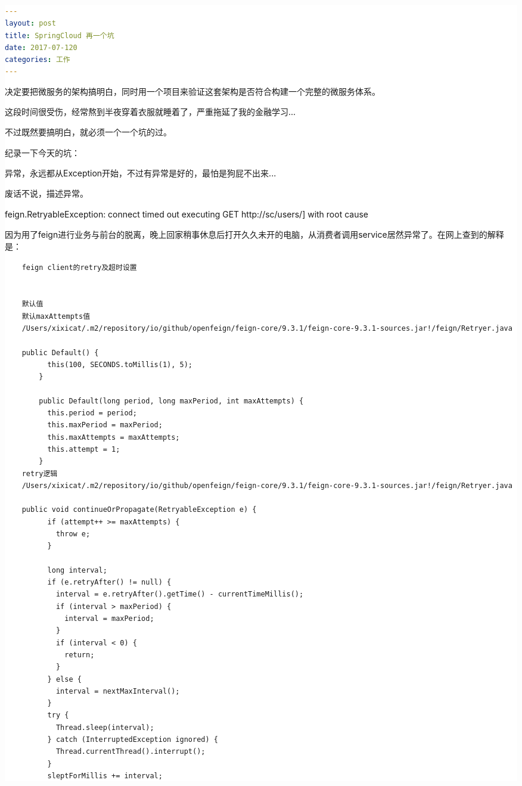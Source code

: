 ```yaml
---
layout: post
title: SpringCloud 再一个坑
date: 2017-07-120
categories: 工作
---
```


决定要把微服务的架构搞明白，同时用一个项目来验证这套架构是否符合构建一个完整的微服务体系。

这段时间很受伤，经常熬到半夜穿着衣服就睡着了，严重拖延了我的金融学习...

不过既然要搞明白，就必须一个一个坑的过。

纪录一下今天的坑：

异常，永远都从Exception开始，不过有异常是好的，最怕是狗屁不出来...

废话不说，描述异常。

feign.RetryableException: connect timed out executing GET http://sc/users/] with root cause

因为用了feign进行业务与前台的脱离，晚上回家稍事休息后打开久久未开的电脑，从消费者调用service居然异常了。在网上查到的解释是：


        feign client的retry及超时设置


        默认值
        默认maxAttempts值
        /Users/xixicat/.m2/repository/io/github/openfeign/feign-core/9.3.1/feign-core-9.3.1-sources.jar!/feign/Retryer.java

        public Default() {
              this(100, SECONDS.toMillis(1), 5);
            }

            public Default(long period, long maxPeriod, int maxAttempts) {
              this.period = period;
              this.maxPeriod = maxPeriod;
              this.maxAttempts = maxAttempts;
              this.attempt = 1;
            }
        retry逻辑
        /Users/xixicat/.m2/repository/io/github/openfeign/feign-core/9.3.1/feign-core-9.3.1-sources.jar!/feign/Retryer.java

        public void continueOrPropagate(RetryableException e) {
              if (attempt++ >= maxAttempts) {
                throw e;
              }

              long interval;
              if (e.retryAfter() != null) {
                interval = e.retryAfter().getTime() - currentTimeMillis();
                if (interval > maxPeriod) {
                  interval = maxPeriod;
                }
                if (interval < 0) {
                  return;
                }
              } else {
                interval = nextMaxInterval();
              }
              try {
                Thread.sleep(interval);
              } catch (InterruptedException ignored) {
                Thread.currentThread().interrupt();
              }
              sleptForMillis += interval;